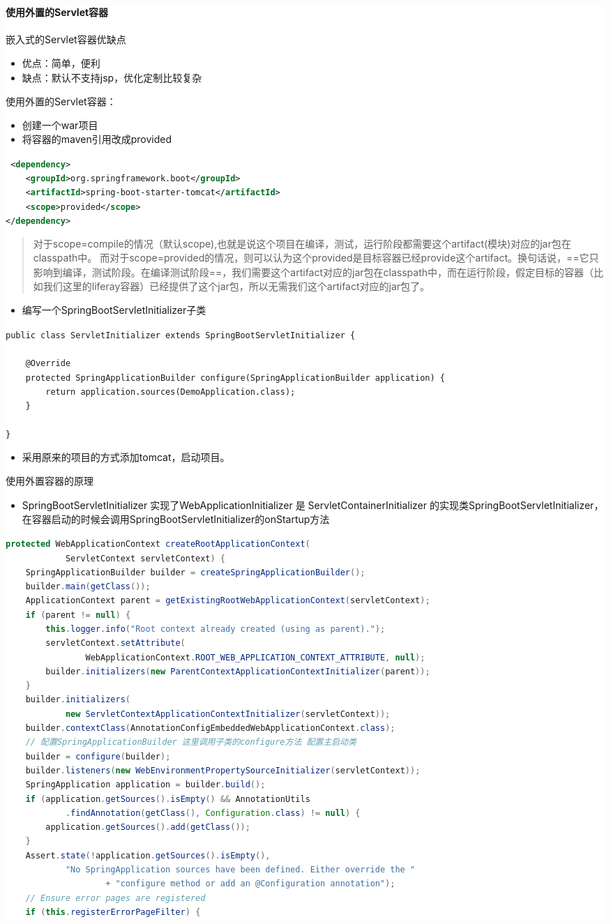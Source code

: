 #### 使用外置的Servlet容器

嵌入式的Servlet容器优缺点
- 优点：简单，便利
- 缺点：默认不支持jsp，优化定制比较复杂


使用外置的Servlet容器：
- 创建一个war项目
- 将容器的maven引用改成provided
```xml
 <dependency>
    <groupId>org.springframework.boot</groupId>
    <artifactId>spring-boot-starter-tomcat</artifactId>
    <scope>provided</scope>
</dependency>
```
>对于scope=compile的情况（默认scope),也就是说这个项目在编译，测试，运行阶段都需要这个artifact(模块)对应的jar包在classpath中。 
而对于scope=provided的情况，则可以认为这个provided是目标容器已经provide这个artifact。换句话说，==它只影响到编译，测试阶段。在编译测试阶段==，我们需要这个artifact对应的jar包在classpath中，而在运行阶段，假定目标的容器（比如我们这里的liferay容器）已经提供了这个jar包，所以无需我们这个artifact对应的jar包了。

- 编写一个SpringBootServletInitializer子类
```
public class ServletInitializer extends SpringBootServletInitializer {

	@Override
	protected SpringApplicationBuilder configure(SpringApplicationBuilder application) {
		return application.sources(DemoApplication.class);
	}

}

```
- 采用原来的项目的方式添加tomcat，启动项目。

使用外置容器的原理
- SpringBootServletInitializer 实现了WebApplicationInitializer 是 ServletContainerInitializer 的实现类SpringBootServletInitializer，在容器启动的时候会调用SpringBootServletInitializer的onStartup方法
```java
protected WebApplicationContext createRootApplicationContext(
			ServletContext servletContext) {
	SpringApplicationBuilder builder = createSpringApplicationBuilder();
	builder.main(getClass());
	ApplicationContext parent = getExistingRootWebApplicationContext(servletContext);
	if (parent != null) {
		this.logger.info("Root context already created (using as parent).");
		servletContext.setAttribute(
				WebApplicationContext.ROOT_WEB_APPLICATION_CONTEXT_ATTRIBUTE, null);
		builder.initializers(new ParentContextApplicationContextInitializer(parent));
	}
	builder.initializers(
			new ServletContextApplicationContextInitializer(servletContext));
	builder.contextClass(AnnotationConfigEmbeddedWebApplicationContext.class);
	// 配置SpringApplicationBuilder 这里调用子类的configure方法 配置主启动类
	builder = configure(builder);
	builder.listeners(new WebEnvironmentPropertySourceInitializer(servletContext));
	SpringApplication application = builder.build();
	if (application.getSources().isEmpty() && AnnotationUtils
			.findAnnotation(getClass(), Configuration.class) != null) {
		application.getSources().add(getClass());
	}
	Assert.state(!application.getSources().isEmpty(),
			"No SpringApplication sources have been defined. Either override the "
					+ "configure method or add an @Configuration annotation");
	// Ensure error pages are registered
	if (this.registerErrorPageFilter) {
```